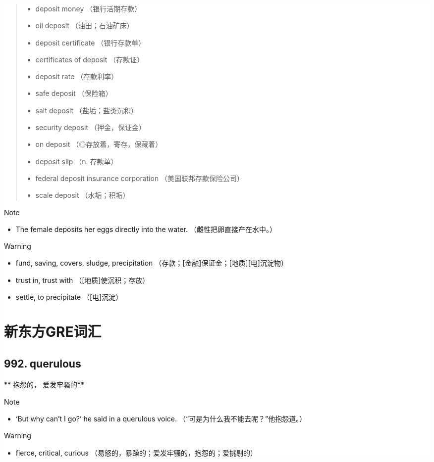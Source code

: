 >
> - deposit money （银行活期存款）
>
> - oil deposit （油田；石油矿床）
>
> - deposit certificate （银行存款单）
>
> - certificates of deposit （存款证）
>
> - deposit rate （存款利率）
>
> - safe deposit （保险箱）
>
> - salt deposit （盐垢；盐类沉积）
>
> - security deposit （押金，保证金）
>
> - on deposit （◎存放着，寄存，保藏着）
>
> - deposit slip （n. 存款单）
>
> - federal deposit insurance corporation （美国联邦存款保险公司）
>
> - scale deposit （水垢；积垢）
>

> [!NOTE]
>
> - The female deposits her eggs directly into the water. （雌性把卵直接产在水中。）
>

> [!WARNING]
>
> - fund, saving, covers, sludge, precipitation （存款；[金融]保证金；[地质][电]沉淀物）
>
> - trust in, trust with （[地质]使沉积；存放）
>
> - settle, to precipitate （[电]沉淀）
>

# 新东方GRE词汇

## 992. querulous

** 抱怨的， 爱发牢骚的**

> [!NOTE]
>
> - ‘But why can’t I go?’ he said in a querulous voice. （“可是为什么我不能去呢？”他抱怨道。）
>

> [!WARNING]
>
> - fierce, critical, curious （易怒的，暴躁的；爱发牢骚的，抱怨的；爱挑剔的）
>
